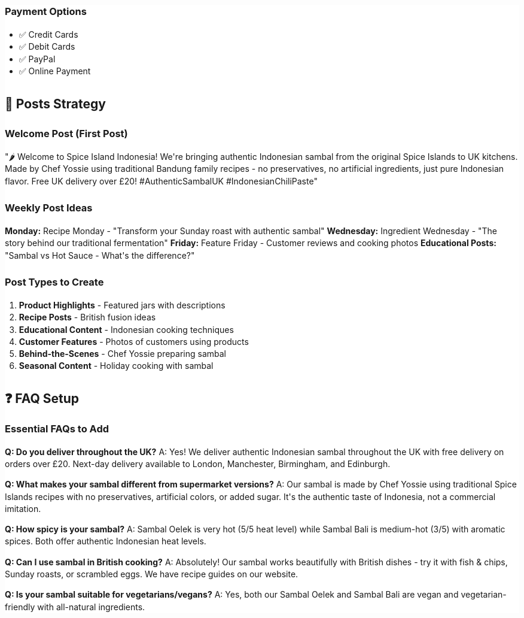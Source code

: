 ### Payment Options
- ✅ Credit Cards
- ✅ Debit Cards
- ✅ PayPal
- ✅ Online Payment

## 📝 Posts Strategy

### Welcome Post (First Post)
"🌶️ Welcome to Spice Island Indonesia! We're bringing authentic Indonesian sambal from the original Spice Islands to UK kitchens. Made by Chef Yossie using traditional Bandung family recipes - no preservatives, no artificial ingredients, just pure Indonesian flavor. Free UK delivery over £20! #AuthenticSambalUK #IndonesianChiliPaste"

### Weekly Post Ideas
**Monday:** Recipe Monday - "Transform your Sunday roast with authentic sambal"
**Wednesday:** Ingredient Wednesday - "The story behind our traditional fermentation"
**Friday:** Feature Friday - Customer reviews and cooking photos
**Educational Posts:** "Sambal vs Hot Sauce - What's the difference?"

### Post Types to Create
1. **Product Highlights** - Featured jars with descriptions
2. **Recipe Posts** - British fusion ideas
3. **Educational Content** - Indonesian cooking techniques
4. **Customer Features** - Photos of customers using products
5. **Behind-the-Scenes** - Chef Yossie preparing sambal
6. **Seasonal Content** - Holiday cooking with sambal

## ❓ FAQ Setup

### Essential FAQs to Add
**Q: Do you deliver throughout the UK?**
A: Yes! We deliver authentic Indonesian sambal throughout the UK with free delivery on orders over £20. Next-day delivery available to London, Manchester, Birmingham, and Edinburgh.

**Q: What makes your sambal different from supermarket versions?**
A: Our sambal is made by Chef Yossie using traditional Spice Islands recipes with no preservatives, artificial colors, or added sugar. It's the authentic taste of Indonesia, not a commercial imitation.

**Q: How spicy is your sambal?**
A: Sambal Oelek is very hot (5/5 heat level) while Sambal Bali is medium-hot (3/5) with aromatic spices. Both offer authentic Indonesian heat levels.

**Q: Can I use sambal in British cooking?**
A: Absolutely! Our sambal works beautifully with British dishes - try it with fish & chips, Sunday roasts, or scrambled eggs. We have recipe guides on our website.

**Q: Is your sambal suitable for vegetarians/vegans?**
A: Yes, both our Sambal Oelek and Sambal Bali are vegan and vegetarian-friendly with all-natural ingredients.
